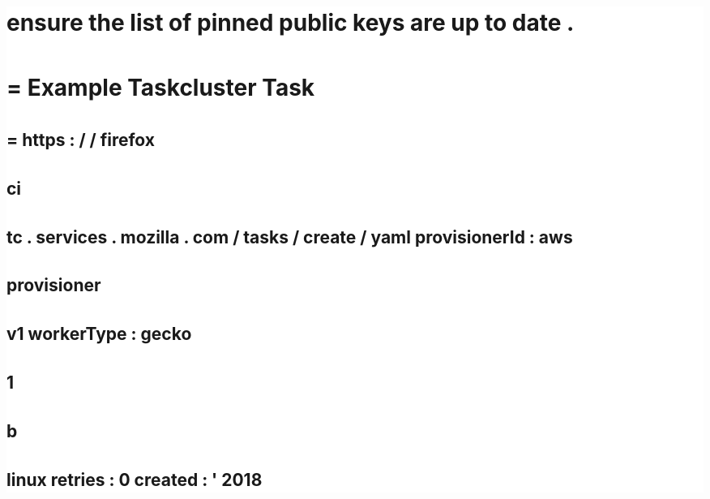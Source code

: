 ensure
the
list
of
pinned
public
keys
are
up
to
date
.
=
=
Example
Taskcluster
Task
=
=
https
:
/
/
firefox
-
ci
-
tc
.
services
.
mozilla
.
com
/
tasks
/
create
/
yaml
provisionerId
:
aws
-
provisioner
-
v1
workerType
:
gecko
-
1
-
b
-
linux
retries
:
0
created
:
'
2018
-